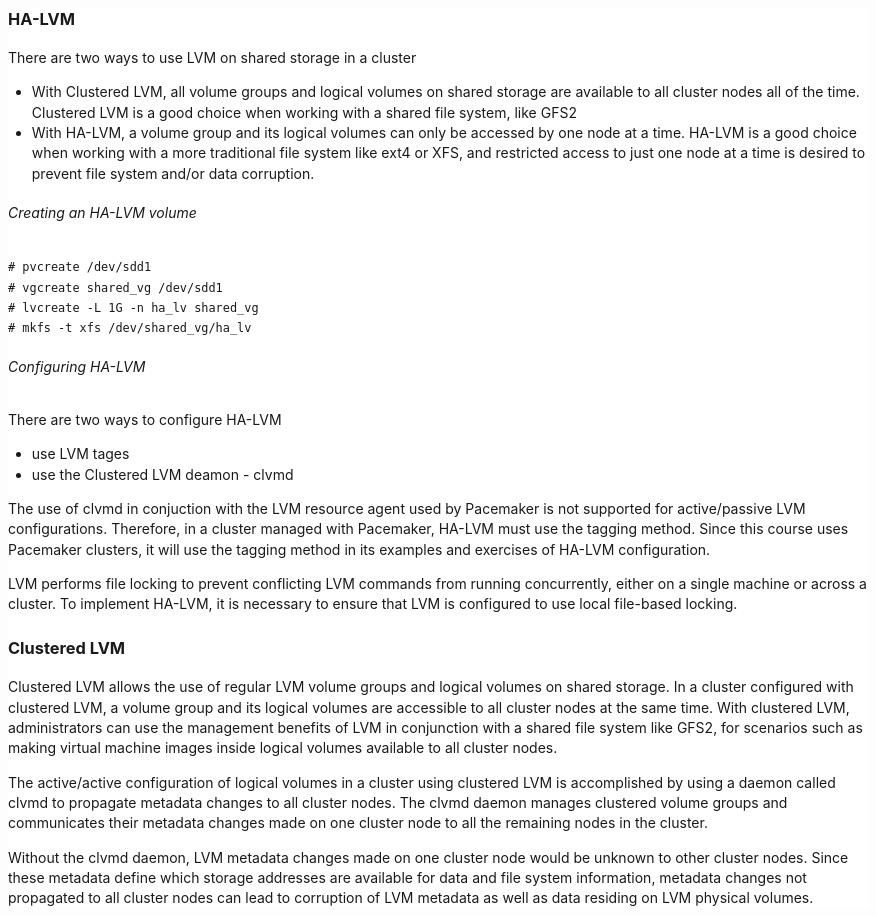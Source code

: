 
### HA-LVM

There are two ways to use LVM on shared storage in a cluster

*    With Clustered LVM, all volume groups and logical volumes on shared storage are available to all cluster nodes all of the time. Clustered LVM is a good choice when working with a shared file system, like GFS2
*    With HA-LVM, a volume group and its logical volumes can only be accessed by one node at a time. HA-LVM is a good choice when working with a more traditional file system like ext4 or XFS, and restricted access to just one node at a time is desired to prevent file system and/or data corruption.

###### Creating an HA-LVM volume

```
# pvcreate /dev/sdd1
# vgcreate shared_vg /dev/sdd1
# lvcreate -L 1G -n ha_lv shared_vg
# mkfs -t xfs /dev/shared_vg/ha_lv
```

###### Configuring HA-LVM

There are two ways to configure HA-LVM

*    use LVM tages
*    use the Clustered LVM deamon - clvmd

The use of clvmd in conjuction with the LVM resource agent used by Pacemaker is not supported for active/passive LVM configurations. Therefore, in a cluster managed with Pacemaker, HA-LVM must use the tagging method. Since this course uses Pacemaker clusters, it will use the tagging method in its examples and exercises of HA-LVM configuration.

LVM performs file locking to prevent conflicting LVM commands from running concurrently, either on a single machine or across a cluster. To implement HA-LVM, it is necessary to ensure that LVM is configured to use local file-based locking.


### Clustered LVM


Clustered LVM allows the use of regular LVM volume groups and logical volumes on shared storage. In a cluster configured with clustered LVM, a volume group and its logical volumes are accessible to all cluster nodes at the same time. With clustered LVM, administrators can use the management benefits of LVM in conjunction with a shared file system like GFS2, for scenarios such as making virtual machine images inside logical volumes available to all cluster nodes.

The active/active configuration of logical volumes in a cluster using clustered LVM is accomplished by using a daemon called clvmd to propagate metadata changes to all cluster nodes. The clvmd daemon manages clustered volume groups and communicates their metadata changes made on one cluster node to all the remaining nodes in the cluster.

Without the clvmd daemon, LVM metadata changes made on one cluster node would be unknown to other cluster nodes. Since these metadata define which storage addresses are available for data and file system information, metadata changes not propagated to all cluster nodes can lead to corruption of LVM metadata as well as data residing on LVM physical volumes.
